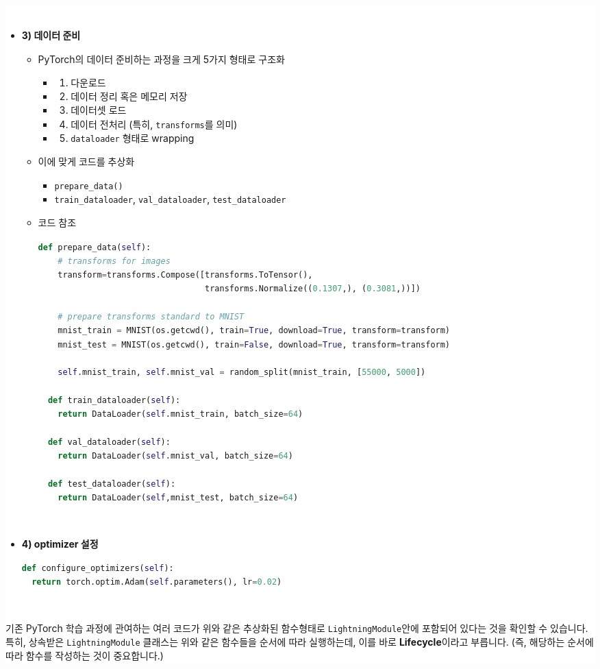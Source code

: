     

<br/>

- **3) 데이터 준비**
  - PyTorch의 데이터 준비하는 과정을 크게 5가지 형태로 구조화
    - 1) 다운로드
    - 2) 데이터 정리 혹은 메모리 저장
    - 3) 데이터셋 로드
    - 4) 데이터 전처리 (특히, `transforms`를 의미)
    - 5) `dataloader` 형태로 wrapping
    
  - 이에 맞게 코드를 추상화
    - `prepare_data()`
    - `train_dataloader`, `val_dataloader`, `test_dataloader`
  - 코드 참조

    
    
    
    ```python
    def prepare_data(self):
        # transforms for images
        transform=transforms.Compose([transforms.ToTensor(), 
                                      transforms.Normalize((0.1307,), (0.3081,))])
          
        # prepare transforms standard to MNIST
        mnist_train = MNIST(os.getcwd(), train=True, download=True, transform=transform)
        mnist_test = MNIST(os.getcwd(), train=False, download=True, transform=transform)
        
        self.mnist_train, self.mnist_val = random_split(mnist_train, [55000, 5000])
    
      def train_dataloader(self):
        return DataLoader(self.mnist_train, batch_size=64)
    
      def val_dataloader(self):
        return DataLoader(self.mnist_val, batch_size=64)
    
      def test_dataloader(self):
        return DataLoader(self,mnist_test, batch_size=64)
    ```
    
    

<br/>

- **4) optimizer 설정**

  ```python
  def configure_optimizers(self):
    return torch.optim.Adam(self.parameters(), lr=0.02)
  ```

<br/>

기존 PyTorch 학습 과정에 관여하는 여러 코드가 위와 같은 추상화된 함수형태로 `LightningModule`안에 포함되어 있다는 것을 확인할 수 있습니다. 특히, 상속받은 `LightningModule` 클래스는 위와 같은 함수들을 순서에 따라 실행하는데, 이를 바로 **Lifecycle**이라고 부릅니다. (즉, 해당하는 순서에 따라 함수를 작성하는 것이 중요합니다.)

